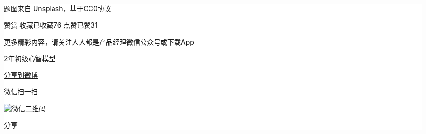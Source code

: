 题图来自 Unsplash，基于CC0协议

赞赏 收藏已收藏76 点赞已赞31

更多精彩内容，请关注人人都是产品经理微信公众号或下载App

[2年](https://www.woshipm.com/tag/2%e5%b9%b4)[初级](https://www.woshipm.com/tag/%e5%88%9d%e7%ba%a7)[心智模型](https://www.woshipm.com/tag/%e5%bf%83%e6%99%ba%e6%a8%a1%e5%9e%8b)

[分享到微博](https://service.weibo.com/share/share.php?appkey=2775287854&title=心智模型赋能设计&url=https://www.woshipm.com/user-research/5387816.html&pic=https://image.woshipm.com/wp-files/2022/04/h87eYABmTSgbBeCJj0bJ.jpg)

微信扫一扫

![微信二维码](https://api.pwmqr.com/qrcode/create/?url=https://www.woshipm.com/user-research/5387816.html)

分享